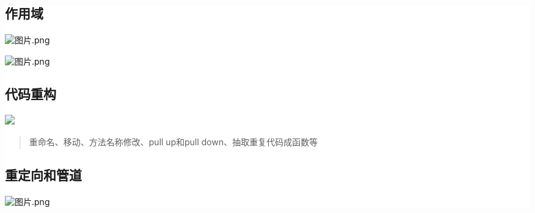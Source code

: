 

## 作用域

![图片.png](https://upload-images.jianshu.io/upload_images/1732196-17f8beb2556fa04a.png?imageMogr2/auto-orient/strip%7CimageView2/2/w/1240)

![图片.png](https://upload-images.jianshu.io/upload_images/1732196-8a2052ba0a1604cd.png?imageMogr2/auto-orient/strip%7CimageView2/2/w/1240)

## 代码重构

![](https://upload-images.jianshu.io/upload_images/1732196-89d76f9fafe47b77.png?imageMogr2/auto-orient/strip%7CimageView2/2/w/1240)

> 重命名、移动、方法名称修改、pull up和pull down、抽取重复代码成函数等

## 重定向和管道

![图片.png](https://upload-images.jianshu.io/upload_images/1732196-de8df2b853951cd6.png?imageMogr2/auto-orient/strip%7CimageView2/2/w/1240)















 



 